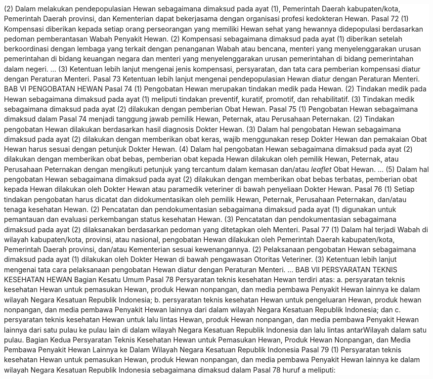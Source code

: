 (2) Dalam melakukan pendepopulasian Hewan sebagaimana dimaksud pada ayat (1), Pemerintah Daerah kabupaten/kota, Pemerintah Daerah provinsi, dan Kementerian dapat bekerjasama dengan organisasi profesi kedokteran Hewan.
Pasal 72
(1) Kompensasi diberikan kepada setiap orang perseorangan yang memiliki Hewan sehat yang hewannya didepopulasi berdasarkan pedoman pemberantasan Wabah Penyakit Hewan.
(2) Kompensasi sebagaimana dimaksud pada ayat (1) diberikan setelah berkoordinasi dengan lembaga yang terkait dengan penanganan Wabah atau bencana, menteri yang menyelenggarakan urusan pemerintahan di bidang keuangan negara dan menteri yang menyelenggarakan urusan pemerintahan di bidang pemerintahan dalam negeri. … (3) Ketentuan lebih lanjut mengenai jenis kompensasi, persyaratan, dan tata cara pemberian kompensasi diatur dengan Peraturan Menteri.
Pasal 73
Ketentuan lebih lanjut mengenai pendepopulasian Hewan diatur dengan Peraturan Menteri.
BAB VI PENGOBATAN HEWAN
Pasal 74
(1) Pengobatan Hewan merupakan tindakan medik pada Hewan.
(2) Tindakan medik pada Hewan sebagaimana dimaksud pada ayat (1) meliputi tindakan preventif, kuratif, promotif, dan rehabilitatif.
(3) Tindakan medik sebagaimana dimaksud pada ayat (2) dilakukan dengan pemberian Obat Hewan.
Pasal 75
(1) Pengobatan Hewan sebagaimana dimaksud dalam Pasal 74 menjadi tanggung jawab pemilik Hewan, Peternak, atau Perusahaan Peternakan.
(2) Tindakan pengobatan Hewan dilakukan berdasarkan hasil diagnosis Dokter Hewan.
(3) Dalam hal pengobatan Hewan sebagaimana dimaksud pada ayat (2) dilakukan dengan memberikan obat keras, wajib menggunakan resep Dokter Hewan dan pemakaian Obat Hewan harus sesuai dengan petunjuk Dokter Hewan.
(4) Dalam hal pengobatan Hewan sebagaimana dimaksud pada ayat (2) dilakukan dengan memberikan obat bebas, pemberian obat kepada Hewan dilakukan oleh pemilik Hewan, Peternak, atau Perusahaan Peternakan dengan mengikuti petunjuk yang tercantum dalam kemasan dan/atau _leaflet_ Obat Hewan. … (5) Dalam hal pengobatan Hewan sebagaimana dimaksud pada ayat (2) dilakukan dengan memberikan obat bebas terbatas, pemberian obat kepada Hewan dilakukan oleh Dokter Hewan atau paramedik veteriner di bawah penyeliaan Dokter Hewan.
Pasal 76
(1) Setiap tindakan pengobatan harus dicatat dan didokumentasikan oleh pemilik Hewan, Peternak, Perusahaan Peternakan, dan/atau tenaga kesehatan Hewan.
(2) Pencatatan dan pendokumentasian sebagaimana dimaksud pada ayat (1) digunakan untuk pemantauan dan evaluasi perkembangan status kesehatan Hewan.
(3) Pencatatan dan pendokumentasian sebagaimana dimaksud pada ayat (2) dilaksanakan berdasarkan pedoman yang ditetapkan oleh Menteri.
Pasal 77
(1) Dalam hal terjadi Wabah di wilayah kabupaten/kota, provinsi, atau nasional, pengobatan Hewan dilakukan oleh Pemerintah Daerah kabupaten/kota, Pemerintah Daerah provinsi, dan/atau Kementerian sesuai kewenangannya.
(2) Pelaksanaan pengobatan Hewan sebagaimana dimaksud pada ayat (1) dilakukan oleh Dokter Hewan di bawah pengawasan Otoritas Veteriner.
(3) Ketentuan lebih lanjut mengenai tata cara pelaksanaan pengobatan Hewan diatur dengan Peraturan Menteri. …
BAB VII PERSYARATAN TEKNIS KESEHATAN HEWAN
Bagian Kesatu Umum
Pasal 78
Persyaratan teknis kesehatan Hewan terdiri atas:
a. persyaratan teknis kesehatan Hewan untuk pemasukan Hewan, produk Hewan nonpangan, dan media pembawa Penyakit Hewan lainnya ke dalam wilayah Negara Kesatuan Republik Indonesia;
b. persyaratan teknis kesehatan Hewan untuk pengeluaran Hewan, produk hewan nonpangan, dan media pembawa Penyakit Hewan lainnya dari dalam wilayah Negara Kesatuan Republik Indonesia; dan
c. persyaratan teknis kesehatan Hewan untuk lalu lintas Hewan, produk Hewan nonpangan, dan media pembawa Penyakit Hewan lainnya dari satu pulau ke pulau lain di dalam wilayah Negara Kesatuan Republik Indonesia dan lalu lintas antarWilayah dalam satu pulau.
Bagian Kedua Persyaratan Teknis Kesehatan Hewan untuk Pemasukan Hewan, Produk Hewan Nonpangan, dan Media Pembawa Penyakit Hewan Lainnya ke Dalam Wilayah Negara Kesatuan Republik Indonesia
Pasal 79
(1) Persyaratan teknis kesehatan Hewan untuk pemasukan Hewan, produk Hewan nonpangan, dan media pembawa Penyakit Hewan lainnya ke dalam wilayah Negara Kesatuan Republik Indonesia sebagaimana dimaksud dalam Pasal 78 huruf a meliputi: